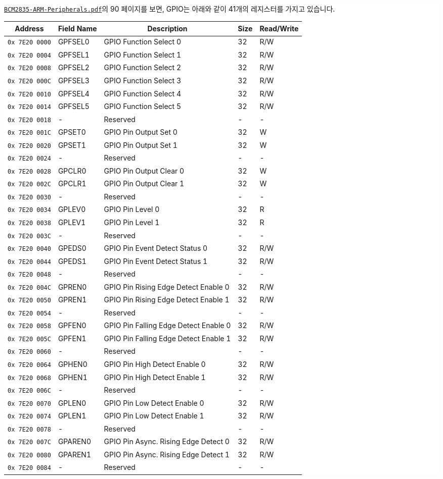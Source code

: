 [`BCM2835-ARM-Peripherals.pdf`](https://github.com/LeeKyuHyuk/Raspberry-Pi-Zero-Bare-Bones/raw/master/References/documentation/BCM2835-ARM-Peripherals.pdf)의 90 페이지를 보면, GPIO는 아래와 같이 41개의 레지스터를 가지고 있습니다.

| Address | Field Name | Description | Size | Read/Write |
|---------|------------|-------------|------|------------|
| `0x 7E20 0000` | GPFSEL0 | GPIO Function Select 0 | 32 | R/W |
| `0x 7E20 0004` | GPFSEL1 | GPIO Function Select 1 | 32 | R/W |
| `0x 7E20 0008` | GPFSEL2 | GPIO Function Select 2 | 32 | R/W |
| `0x 7E20 000C` | GPFSEL3 | GPIO Function Select 3 | 32 | R/W |
| `0x 7E20 0010` | GPFSEL4 | GPIO Function Select 4 | 32 | R/W |
| `0x 7E20 0014` | GPFSEL5 | GPIO Function Select 5 | 32 | R/W |
| `0x 7E20 0018` | - | Reserved | - | - |
| `0x 7E20 001C` | GPSET0 | GPIO Pin Output Set 0 | 32 | W |
| `0x 7E20 0020` | GPSET1 | GPIO Pin Output Set 1 | 32 | W |
| `0x 7E20 0024` | - | Reserved | - | - |
| `0x 7E20 0028` | GPCLR0 | GPIO Pin Output Clear 0 | 32 | W |
| `0x 7E20 002C` | GPCLR1 | GPIO Pin Output Clear 1 | 32 | W |
| `0x 7E20 0030` | - | Reserved | - | - |
| `0x 7E20 0034` | GPLEV0 | GPIO Pin Level 0 | 32 | R |
| `0x 7E20 0038` | GPLEV1 | GPIO Pin Level 1 | 32 | R |
| `0x 7E20 003C` | - | Reserved | - | - |
| `0x 7E20 0040` | GPEDS0 | GPIO Pin Event Detect Status 0 | 32 | R/W |
| `0x 7E20 0044` | GPEDS1 | GPIO Pin Event Detect Status 1 | 32 | R/W |
| `0x 7E20 0048` | - | Reserved | - | - |
| `0x 7E20 004C` | GPREN0 | GPIO Pin Rising Edge Detect Enable 0 | 32 | R/W |
| `0x 7E20 0050` | GPREN1 | GPIO Pin Rising Edge Detect Enable 1 | 32 | R/W |
| `0x 7E20 0054` | - | Reserved | - | - |
| `0x 7E20 0058` | GPFEN0 | GPIO Pin Falling Edge Detect Enable 0 | 32 | R/W |
| `0x 7E20 005C` | GPFEN1 | GPIO Pin Falling Edge Detect Enable 1 | 32 | R/W |
| `0x 7E20 0060` | - | Reserved | - | - |
| `0x 7E20 0064` | GPHEN0 | GPIO Pin High Detect Enable 0 | 32 | R/W |
| `0x 7E20 0068` | GPHEN1 | GPIO Pin High Detect Enable 1 | 32 | R/W |
| `0x 7E20 006C` | - | Reserved | - | - |
| `0x 7E20 0070` | GPLEN0 | GPIO Pin Low Detect Enable 0 | 32 | R/W |
| `0x 7E20 0074` | GPLEN1 | GPIO Pin Low Detect Enable 1 | 32 | R/W |
| `0x 7E20 0078` | - | Reserved | - | - |
| `0x 7E20 007C` | GPAREN0 | GPIO Pin Async. Rising Edge Detect 0 | 32 | R/W |
| `0x 7E20 0080` | GPAREN1 | GPIO Pin Async. Rising Edge Detect 1 | 32 | R/W |
| `0x 7E20 0084` | - | Reserved | - | - |